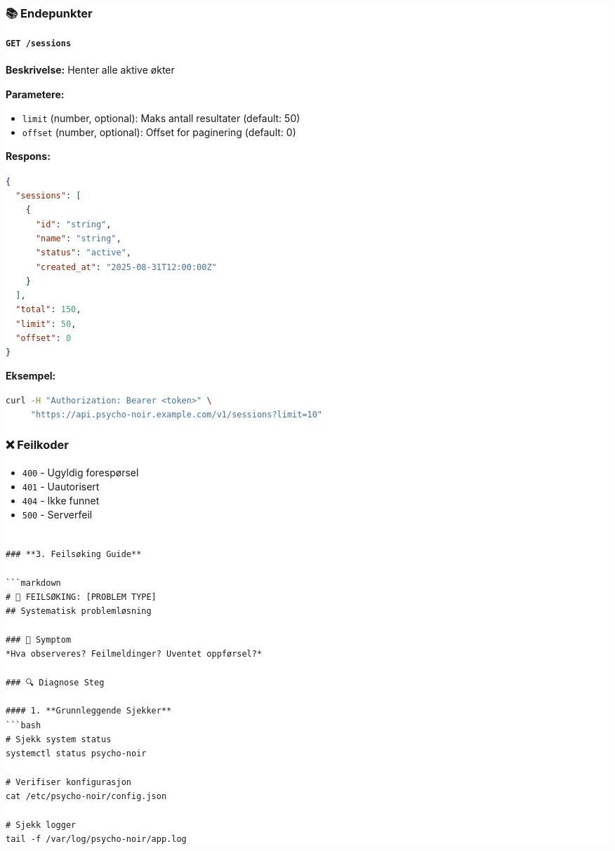### 📚 Endepunkter

#### `GET /sessions`
**Beskrivelse:** Henter alle aktive økter

**Parametere:**
- `limit` (number, optional): Maks antall resultater (default: 50)
- `offset` (number, optional): Offset for paginering (default: 0)

**Respons:**
```json
{
  "sessions": [
    {
      "id": "string",
      "name": "string",
      "status": "active",
      "created_at": "2025-08-31T12:00:00Z"
    }
  ],
  "total": 150,
  "limit": 50,
  "offset": 0
}
```

**Eksempel:**
```bash
curl -H "Authorization: Bearer <token>" \
     "https://api.psycho-noir.example.com/v1/sessions?limit=10"
```

### ❌ Feilkoder
- `400` - Ugyldig forespørsel
- `401` - Uautorisert
- `404` - Ikke funnet
- `500` - Serverfeil
```

### **3. Feilsøking Guide**

```markdown
# 🔧 FEILSØKING: [PROBLEM TYPE]
## Systematisk problemløsning

### 🚨 Symptom
*Hva observeres? Feilmeldinger? Uventet oppførsel?*

### 🔍 Diagnose Steg

#### 1. **Grunnleggende Sjekker**
```bash
# Sjekk system status
systemctl status psycho-noir

# Verifiser konfigurasjon
cat /etc/psycho-noir/config.json

# Sjekk logger
tail -f /var/log/psycho-noir/app.log
```
